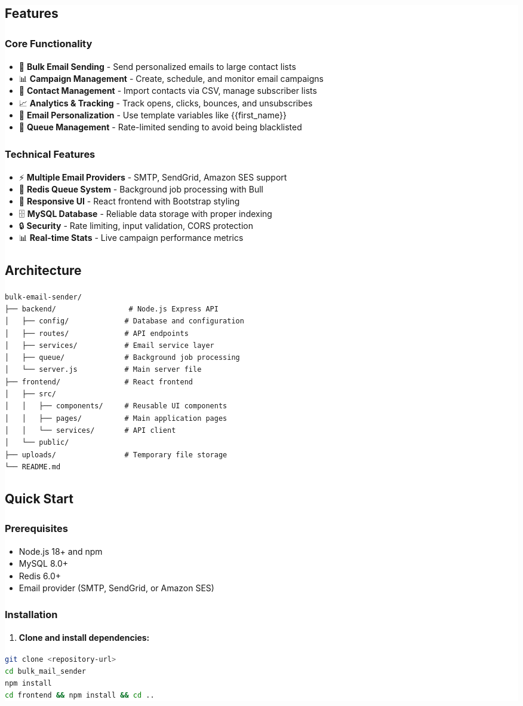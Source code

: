 ## Features

### Core Functionality
- 📧 **Bulk Email Sending** - Send personalized emails to large contact lists
- 📊 **Campaign Management** - Create, schedule, and monitor email campaigns
- 👥 **Contact Management** - Import contacts via CSV, manage subscriber lists
- 📈 **Analytics & Tracking** - Track opens, clicks, bounces, and unsubscribes
- 🎨 **Email Personalization** - Use template variables like {{first_name}}
- 🚦 **Queue Management** - Rate-limited sending to avoid being blacklisted

### Technical Features
- ⚡ **Multiple Email Providers** - SMTP, SendGrid, Amazon SES support
- 🔄 **Redis Queue System** - Background job processing with Bull
- 📱 **Responsive UI** - React frontend with Bootstrap styling
- 🗄️ **MySQL Database** - Reliable data storage with proper indexing
- 🔒 **Security** - Rate limiting, input validation, CORS protection
- 📊 **Real-time Stats** - Live campaign performance metrics

## Architecture

```
bulk-email-sender/
├── backend/                 # Node.js Express API
│   ├── config/             # Database and configuration
│   ├── routes/             # API endpoints
│   ├── services/           # Email service layer
│   ├── queue/              # Background job processing
│   └── server.js           # Main server file
├── frontend/               # React frontend
│   ├── src/
│   │   ├── components/     # Reusable UI components
│   │   ├── pages/          # Main application pages
│   │   └── services/       # API client
│   └── public/
├── uploads/                # Temporary file storage
└── README.md
```

## Quick Start

### Prerequisites
- Node.js 18+ and npm
- MySQL 8.0+
- Redis 6.0+
- Email provider (SMTP, SendGrid, or Amazon SES)

### Installation

1. **Clone and install dependencies:**
```bash
git clone <repository-url>
cd bulk_mail_sender
npm install
cd frontend && npm install && cd ..
```
